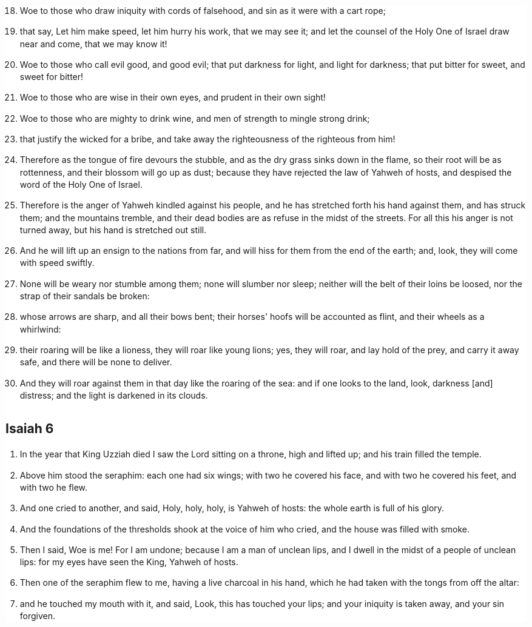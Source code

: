18. Woe to those who draw iniquity with cords of falsehood, and sin as it were with a cart rope;

19. that say, Let him make speed, let him hurry his work, that we may see it; and let the counsel of the Holy One of Israel draw near and come, that we may know it!

20. Woe to those who call evil good, and good evil; that put darkness for light, and light for darkness; that put bitter for sweet, and sweet for bitter!

21. Woe to those who are wise in their own eyes, and prudent in their own sight!

22. Woe to those who are mighty to drink wine, and men of strength to mingle strong drink;

23. that justify the wicked for a bribe, and take away the righteousness of the righteous from him!

24. Therefore as the tongue of fire devours the stubble, and as the dry grass sinks down in the flame, so their root will be as rottenness, and their blossom will go up as dust; because they have rejected the law of Yahweh of hosts, and despised the word of the Holy One of Israel.

25. Therefore is the anger of Yahweh kindled against his people, and he has stretched forth his hand against them, and has struck them; and the mountains tremble, and their dead bodies are as refuse in the midst of the streets. For all this his anger is not turned away, but his hand is stretched out still.

26. And he will lift up an ensign to the nations from far, and will hiss for them from the end of the earth; and, look, they will come with speed swiftly.

27. None will be weary nor stumble among them; none will slumber nor sleep; neither will the belt of their loins be loosed, nor the strap of their sandals be broken:

28. whose arrows are sharp, and all their bows bent; their horses' hoofs will be accounted as flint, and their wheels as a whirlwind:

29. their roaring will be like a lioness, they will roar like young lions; yes, they will roar, and lay hold of the prey, and carry it away safe, and there will be none to deliver.

30. And they will roar against them in that day like the roaring of the sea: and if one looks to the land, look, darkness [and] distress; and the light is darkened in its clouds.

## Isaiah 6

1. In the year that King Uzziah died I saw the Lord sitting on a throne, high and lifted up; and his train filled the temple.

2. Above him stood the seraphim: each one had six wings; with two he covered his face, and with two he covered his feet, and with two he flew.

3. And one cried to another, and said, Holy, holy, holy, is Yahweh of hosts: the whole earth is full of his glory.

4. And the foundations of the thresholds shook at the voice of him who cried, and the house was filled with smoke.

5. Then I said, Woe is me! For I am undone; because I am a man of unclean lips, and I dwell in the midst of a people of unclean lips: for my eyes have seen the King, Yahweh of hosts.

6. Then one of the seraphim flew to me, having a live charcoal in his hand, which he had taken with the tongs from off the altar:

7. and he touched my mouth with it, and said, Look, this has touched your lips; and your iniquity is taken away, and your sin forgiven.
